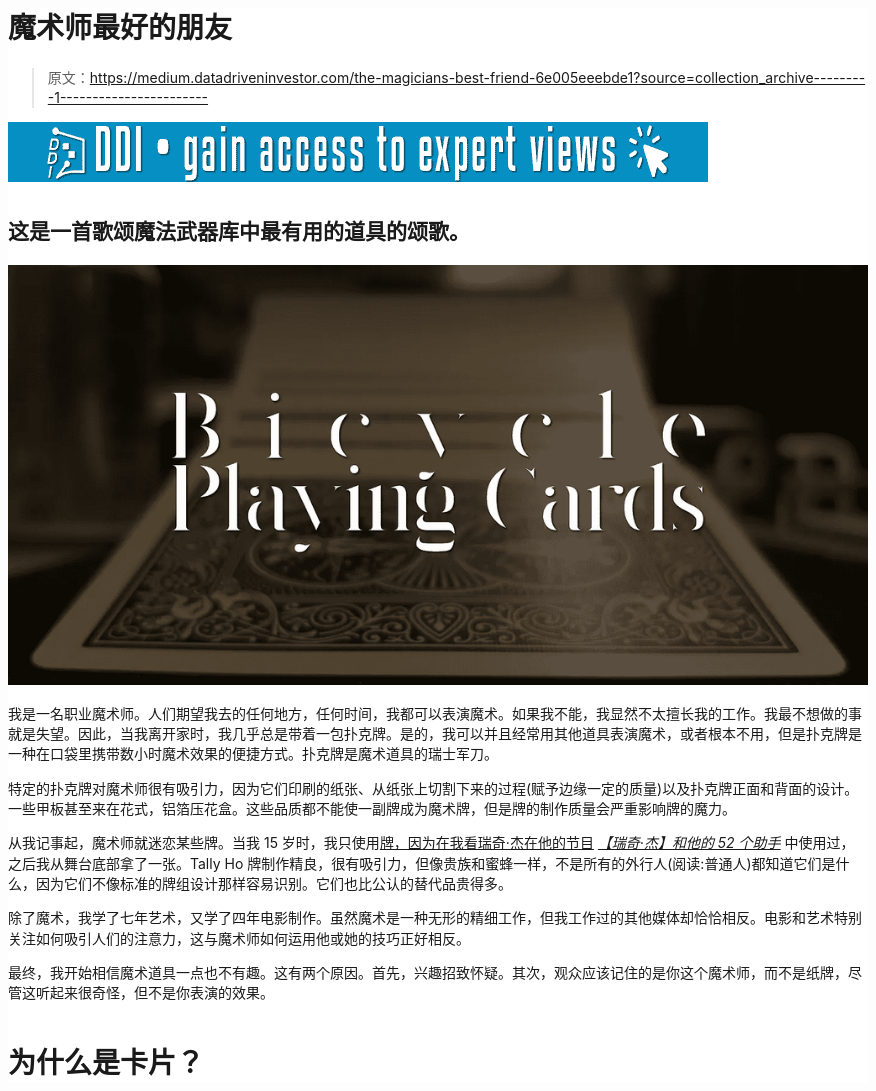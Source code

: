 # 魔术师最好的朋友

> 原文：<https://medium.datadriveninvestor.com/the-magicians-best-friend-6e005eeebde1?source=collection_archive---------1----------------------->

[![](img/b8069625ba1253da393e1c079f047f61.png)](http://www.track.datadriveninvestor.com/1B9E)

## 这是一首歌颂魔法武器库中最有用的道具的颂歌。

![](img/9f79d52e31a0bb821d70ec01bdcde9af.png)

我是一名职业魔术师。人们期望我去的任何地方，任何时间，我都可以表演魔术。如果我不能，我显然不太擅长我的工作。我最不想做的事就是失望。因此，当我离开家时，我几乎总是带着一包扑克牌。是的，我可以并且经常用其他道具表演魔术，或者根本不用，但是扑克牌是一种在口袋里携带数小时魔术效果的便捷方式。扑克牌是魔术道具的瑞士军刀。

特定的扑克牌对魔术师很有吸引力，因为它们印刷的纸张、从纸张上切割下来的过程(赋予边缘一定的质量)以及扑克牌正面和背面的设计。一些甲板甚至来在花式，铝箔压花盒。这些品质都不能使一副牌成为魔术牌，但是牌的制作质量会严重影响牌的魔力。

从我记事起，魔术师就迷恋某些牌。当我 15 岁时，我只使用[牌，因为在我看瑞奇·杰在他的节目](https://www.bicyclecards.com/product/tally-ho-circle-back-playing-cards/) [*【瑞奇·杰】和他的 52 个助手*](https://www.youtube.com/watch?v=FtgUSUHnzLI) 中使用过，之后我从舞台底部拿了一张。Tally Ho 牌制作精良，很有吸引力，但像贵族和蜜蜂一样，不是所有的外行人(阅读:普通人)都知道它们是什么，因为它们不像标准的牌组设计那样容易识别。它们也比公认的替代品贵得多。

除了魔术，我学了七年艺术，又学了四年电影制作。虽然魔术是一种无形的精细工作，但我工作过的其他媒体却恰恰相反。电影和艺术特别关注如何吸引人们的注意力，这与魔术师如何运用他或她的技巧正好相反。

最终，我开始相信魔术道具一点也不有趣。这有两个原因。首先，兴趣招致怀疑。其次，观众应该记住的是你这个魔术师，而不是纸牌，尽管这听起来很奇怪，但不是你表演的效果。

# 为什么是卡片？
